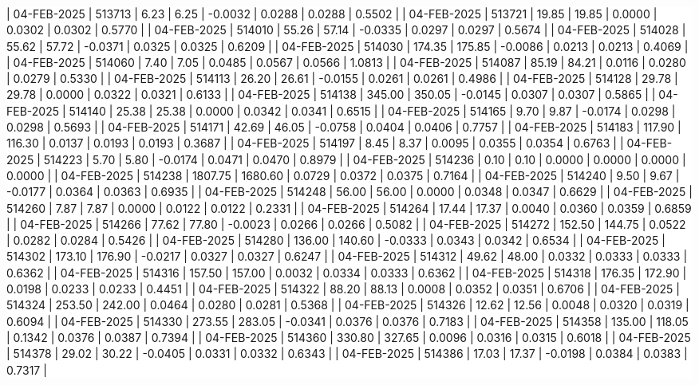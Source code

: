 | 04-FEB-2025 | 513713 | 6.23 | 6.25 | -0.0032 | 0.0288 | 0.0288 | 0.5502 |
| 04-FEB-2025 | 513721 | 19.85 | 19.85 | 0.0000 | 0.0302 | 0.0302 | 0.5770 |
| 04-FEB-2025 | 514010 | 55.26 | 57.14 | -0.0335 | 0.0297 | 0.0297 | 0.5674 |
| 04-FEB-2025 | 514028 | 55.62 | 57.72 | -0.0371 | 0.0325 | 0.0325 | 0.6209 |
| 04-FEB-2025 | 514030 | 174.35 | 175.85 | -0.0086 | 0.0213 | 0.0213 | 0.4069 |
| 04-FEB-2025 | 514060 | 7.40 | 7.05 | 0.0485 | 0.0567 | 0.0566 | 1.0813 |
| 04-FEB-2025 | 514087 | 85.19 | 84.21 | 0.0116 | 0.0280 | 0.0279 | 0.5330 |
| 04-FEB-2025 | 514113 | 26.20 | 26.61 | -0.0155 | 0.0261 | 0.0261 | 0.4986 |
| 04-FEB-2025 | 514128 | 29.78 | 29.78 | 0.0000 | 0.0322 | 0.0321 | 0.6133 |
| 04-FEB-2025 | 514138 | 345.00 | 350.05 | -0.0145 | 0.0307 | 0.0307 | 0.5865 |
| 04-FEB-2025 | 514140 | 25.38 | 25.38 | 0.0000 | 0.0342 | 0.0341 | 0.6515 |
| 04-FEB-2025 | 514165 | 9.70 | 9.87 | -0.0174 | 0.0298 | 0.0298 | 0.5693 |
| 04-FEB-2025 | 514171 | 42.69 | 46.05 | -0.0758 | 0.0404 | 0.0406 | 0.7757 |
| 04-FEB-2025 | 514183 | 117.90 | 116.30 | 0.0137 | 0.0193 | 0.0193 | 0.3687 |
| 04-FEB-2025 | 514197 | 8.45 | 8.37 | 0.0095 | 0.0355 | 0.0354 | 0.6763 |
| 04-FEB-2025 | 514223 | 5.70 | 5.80 | -0.0174 | 0.0471 | 0.0470 | 0.8979 |
| 04-FEB-2025 | 514236 | 0.10 | 0.10 | 0.0000 | 0.0000 | 0.0000 | 0.0000 |
| 04-FEB-2025 | 514238 | 1807.75 | 1680.60 | 0.0729 | 0.0372 | 0.0375 | 0.7164 |
| 04-FEB-2025 | 514240 | 9.50 | 9.67 | -0.0177 | 0.0364 | 0.0363 | 0.6935 |
| 04-FEB-2025 | 514248 | 56.00 | 56.00 | 0.0000 | 0.0348 | 0.0347 | 0.6629 |
| 04-FEB-2025 | 514260 | 7.87 | 7.87 | 0.0000 | 0.0122 | 0.0122 | 0.2331 |
| 04-FEB-2025 | 514264 | 17.44 | 17.37 | 0.0040 | 0.0360 | 0.0359 | 0.6859 |
| 04-FEB-2025 | 514266 | 77.62 | 77.80 | -0.0023 | 0.0266 | 0.0266 | 0.5082 |
| 04-FEB-2025 | 514272 | 152.50 | 144.75 | 0.0522 | 0.0282 | 0.0284 | 0.5426 |
| 04-FEB-2025 | 514280 | 136.00 | 140.60 | -0.0333 | 0.0343 | 0.0342 | 0.6534 |
| 04-FEB-2025 | 514302 | 173.10 | 176.90 | -0.0217 | 0.0327 | 0.0327 | 0.6247 |
| 04-FEB-2025 | 514312 | 49.62 | 48.00 | 0.0332 | 0.0333 | 0.0333 | 0.6362 |
| 04-FEB-2025 | 514316 | 157.50 | 157.00 | 0.0032 | 0.0334 | 0.0333 | 0.6362 |
| 04-FEB-2025 | 514318 | 176.35 | 172.90 | 0.0198 | 0.0233 | 0.0233 | 0.4451 |
| 04-FEB-2025 | 514322 | 88.20 | 88.13 | 0.0008 | 0.0352 | 0.0351 | 0.6706 |
| 04-FEB-2025 | 514324 | 253.50 | 242.00 | 0.0464 | 0.0280 | 0.0281 | 0.5368 |
| 04-FEB-2025 | 514326 | 12.62 | 12.56 | 0.0048 | 0.0320 | 0.0319 | 0.6094 |
| 04-FEB-2025 | 514330 | 273.55 | 283.05 | -0.0341 | 0.0376 | 0.0376 | 0.7183 |
| 04-FEB-2025 | 514358 | 135.00 | 118.05 | 0.1342 | 0.0376 | 0.0387 | 0.7394 |
| 04-FEB-2025 | 514360 | 330.80 | 327.65 | 0.0096 | 0.0316 | 0.0315 | 0.6018 |
| 04-FEB-2025 | 514378 | 29.02 | 30.22 | -0.0405 | 0.0331 | 0.0332 | 0.6343 |
| 04-FEB-2025 | 514386 | 17.03 | 17.37 | -0.0198 | 0.0384 | 0.0383 | 0.7317 |